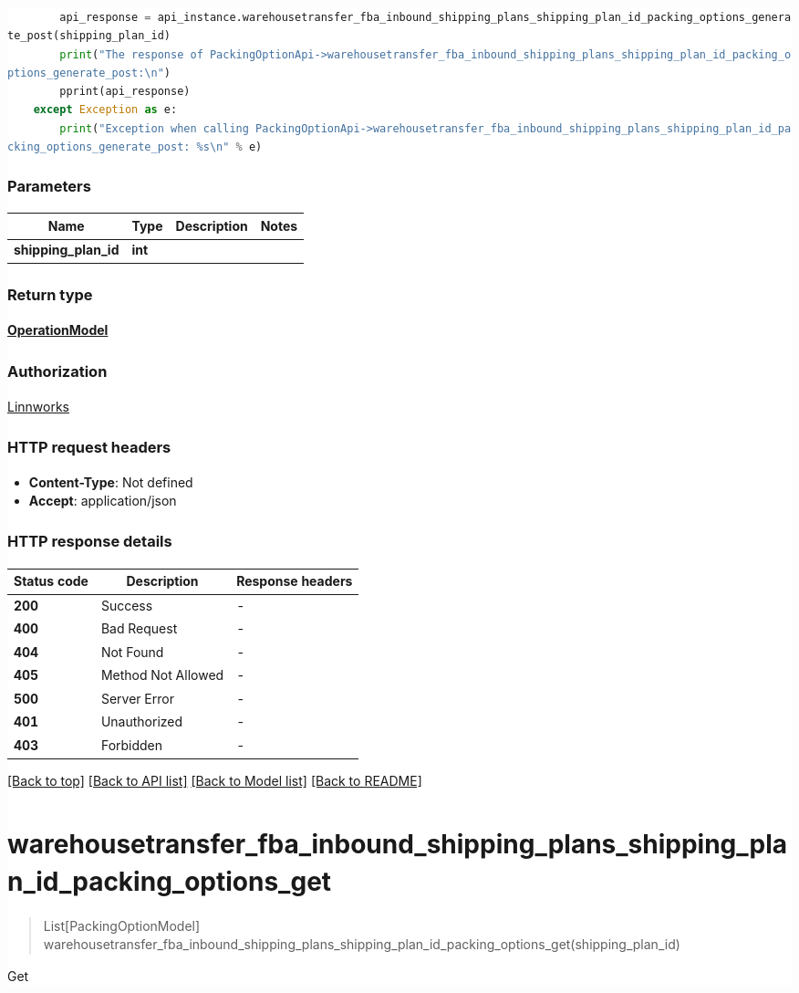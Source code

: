 ```python
        api_response = api_instance.warehousetransfer_fba_inbound_shipping_plans_shipping_plan_id_packing_options_generate_post(shipping_plan_id)
        print("The response of PackingOptionApi->warehousetransfer_fba_inbound_shipping_plans_shipping_plan_id_packing_options_generate_post:\n")
        pprint(api_response)
    except Exception as e:
        print("Exception when calling PackingOptionApi->warehousetransfer_fba_inbound_shipping_plans_shipping_plan_id_packing_options_generate_post: %s\n" % e)
```



### Parameters


Name | Type | Description  | Notes
------------- | ------------- | ------------- | -------------
 **shipping_plan_id** | **int**|  | 

### Return type

[**OperationModel**](OperationModel.md)

### Authorization

[Linnworks](../README.md#Linnworks)

### HTTP request headers

 - **Content-Type**: Not defined
 - **Accept**: application/json

### HTTP response details

| Status code | Description | Response headers |
|-------------|-------------|------------------|
**200** | Success |  -  |
**400** | Bad Request |  -  |
**404** | Not Found |  -  |
**405** | Method Not Allowed |  -  |
**500** | Server Error |  -  |
**401** | Unauthorized |  -  |
**403** | Forbidden |  -  |

[[Back to top]](#) [[Back to API list]](../README.md#documentation-for-api-endpoints) [[Back to Model list]](../README.md#documentation-for-models) [[Back to README]](../README.md)

# **warehousetransfer_fba_inbound_shipping_plans_shipping_plan_id_packing_options_get**
> List[PackingOptionModel] warehousetransfer_fba_inbound_shipping_plans_shipping_plan_id_packing_options_get(shipping_plan_id)

Get
